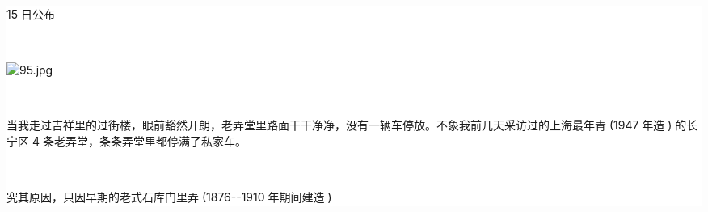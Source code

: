   <span class="s1">
   15
  </span>
  <span class="s3">
   日公布
  </span>
 </p>
 <p class="p1">
  <span class="s1">
  </span>
  <br/>
 </p>
 <p class="p3">
  <span class="s1">
   <img alt="95.jpg" border="0" height="466" src="/medias/contents/5102/95.jpg" width="350"/>
  </span>
 </p>
 <p class="p1">
  <span class="s1">
  </span>
  <br/>
 </p>
 <p class="p2">
  <span class="s1">
   当我走过吉祥里的过街楼，眼前豁然开朗，老弄堂里路面干干净净，没有一辆车停放。不象我前几天采访过的上海最年青
  </span>
  <span class="s2">
   (1947
  </span>
  <span class="s1">
   年造
  </span>
  <span class="s2">
   )
  </span>
  <span class="s1">
   的长宁区
  </span>
  <span class="s2">
   4
  </span>
  <span class="s1">
   条老弄堂，条条弄堂里都停满了私家车。
  </span>
 </p>
 <p class="p1">
  <span class="s1">
  </span>
  <br/>
 </p>
 <p class="p2">
  <span class="s1">
   究其原因，只因早期的老式石库门里弄
  </span>
  <span class="s2">
   (1876--1910
  </span>
  <span class="s1">
   年期间建造
  </span>
  <span class="s2">
   )
  </span>